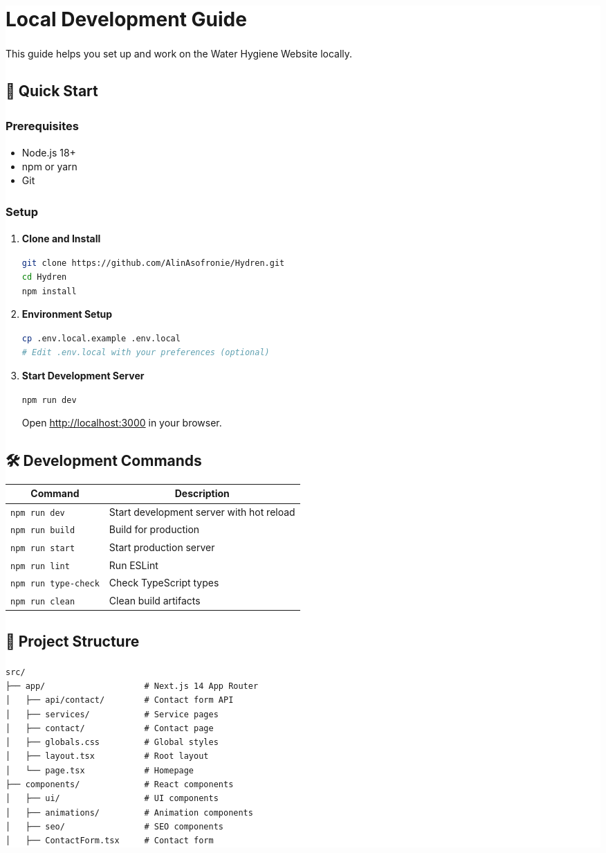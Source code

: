 # Local Development Guide

This guide helps you set up and work on the Water Hygiene Website locally.

## 🚀 Quick Start

### Prerequisites
- Node.js 18+ 
- npm or yarn
- Git

### Setup

1. **Clone and Install**
   ```bash
   git clone https://github.com/AlinAsofronie/Hydren.git
   cd Hydren
   npm install
   ```

2. **Environment Setup**
   ```bash
   cp .env.local.example .env.local
   # Edit .env.local with your preferences (optional)
   ```

3. **Start Development Server**
   ```bash
   npm run dev
   ```
   
   Open [http://localhost:3000](http://localhost:3000) in your browser.

## 🛠️ Development Commands

| Command | Description |
|---------|-------------|
| `npm run dev` | Start development server with hot reload |
| `npm run build` | Build for production |
| `npm run start` | Start production server |
| `npm run lint` | Run ESLint |
| `npm run type-check` | Check TypeScript types |
| `npm run clean` | Clean build artifacts |

## 📁 Project Structure

```
src/
├── app/                    # Next.js 14 App Router
│   ├── api/contact/        # Contact form API
│   ├── services/           # Service pages
│   ├── contact/            # Contact page
│   ├── globals.css         # Global styles
│   ├── layout.tsx          # Root layout
│   └── page.tsx            # Homepage
├── components/             # React components
│   ├── ui/                 # UI components
│   ├── animations/         # Animation components
│   ├── seo/                # SEO components
│   ├── ContactForm.tsx     # Contact form
```
